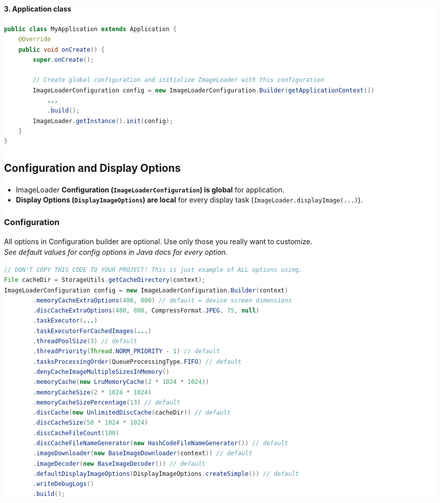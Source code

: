 #### 3. Application class
``` java
public class MyApplication extends Application {
	@Override
	public void onCreate() {
		super.onCreate();

		// Create global configuration and initialize ImageLoader with this configuration
		ImageLoaderConfiguration config = new ImageLoaderConfiguration.Builder(getApplicationContext())
			...
			.build();
		ImageLoader.getInstance().init(config);
	}
}
```

## Configuration and Display Options

 * ImageLoader **Configuration (`ImageLoaderConfiguration`) is global** for application.
 * **Display Options (`DisplayImageOptions`) are local** for every display task (`ImageLoader.displayImage(...)`).

### Configuration
All options in Configuration builder are optional. Use only those you really want to customize.<br />*See default values for config options in Java docs for every option.*
``` java
// DON'T COPY THIS CODE TO YOUR PROJECT! This is just example of ALL options using.
File cacheDir = StorageUtils.getCacheDirectory(context);
ImageLoaderConfiguration config = new ImageLoaderConfiguration.Builder(context)
		.memoryCacheExtraOptions(480, 800) // default = device screen dimensions
		.discCacheExtraOptions(480, 800, CompressFormat.JPEG, 75, null)
		.taskExecutor(...)
		.taskExecutorForCachedImages(...)
		.threadPoolSize(3) // default
		.threadPriority(Thread.NORM_PRIORITY - 1) // default
		.tasksProcessingOrder(QueueProcessingType.FIFO) // default
		.denyCacheImageMultipleSizesInMemory()
		.memoryCache(new LruMemoryCache(2 * 1024 * 1024))
		.memoryCacheSize(2 * 1024 * 1024)
		.memoryCacheSizePercentage(13) // default
		.discCache(new UnlimitedDiscCache(cacheDir)) // default
		.discCacheSize(50 * 1024 * 1024)
		.discCacheFileCount(100)
		.discCacheFileNameGenerator(new HashCodeFileNameGenerator()) // default
		.imageDownloader(new BaseImageDownloader(context)) // default
		.imageDecoder(new BaseImageDecoder()) // default
		.defaultDisplayImageOptions(DisplayImageOptions.createSimple()) // default
		.writeDebugLogs()
		.build();
```
